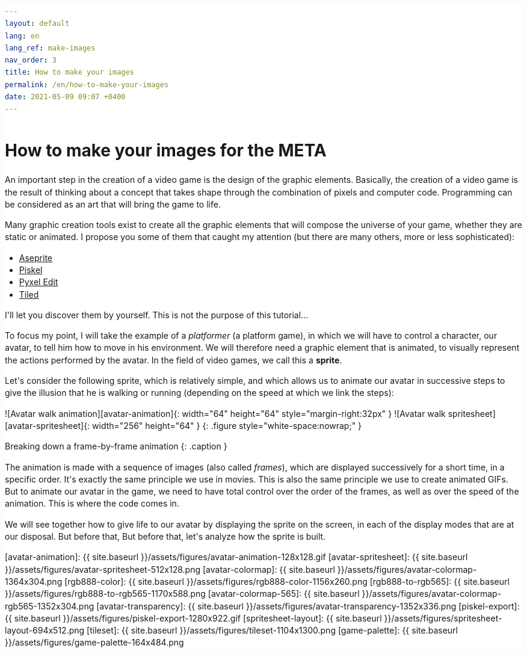 ```yaml
---
layout: default
lang: en
lang_ref: make-images
nav_order: 3
title: How to make your images
permalink: /en/how-to-make-your-images
date: 2021-05-09 09:07 +0400
---
```


# How to make your images for the META

An important step in the creation of a video game is the design of the graphic elements. Basically, the creation of a video game is the result of thinking about a concept that takes shape through the combination of pixels and computer code. Programming can be considered as an art that will bring the game to life.

Many graphic creation tools exist to create all the graphic elements that will compose the universe of your game, whether they are static or animated. I propose you some of them that caught my attention (but there are many others, more or less sophisticated):

- [Aseprite][aseprite]
- [Piskel][piskel]
- [Pyxel Edit][pyxeledit]
- [Tiled][tiled]

I'll let you discover them by yourself. This is not the purpose of this tutorial…

To focus my point, I will take the example of a *platformer* (a platform game), in which we will have to control a character, our avatar, to tell him how to move in his environment. We will therefore need a graphic element that is animated, to visually represent the actions performed by the avatar. In the field of video games, we call this a **sprite**.

Let's consider the following sprite, which is relatively simple, and which allows us to animate our avatar in successive steps to give the illusion that he is walking or running (depending on the speed at which we link the steps):

![Avatar walk animation][avatar-animation]{: width="64" height="64" style="margin-right:32px" }
![Avatar walk spritesheet][avatar-spritesheet]{: width="256" height="64" }
{: .figure style="white-space:nowrap;" }

Breaking down a frame-by-frame animation
{: .caption }

The animation is made with a sequence of images (also called *frames*), which are displayed successively for a short time, in a specific order. It's exactly the same principle we use in movies. This is also the same principle we use to create animated GIFs. But to animate our avatar in the game, we need to have total control over the order of the frames, as well as over the speed of the animation. This is where the code comes in.

We will see together how to give life to our avatar by displaying the sprite on the screen, in each of the display modes that are at our disposal. But before that, But before that, let's analyze how the sprite is built.


[aseprite]:            https://www.aseprite.org/
[piskel]:              https://www.piskelapp.com/
[pyxeledit]:           https://pyxeledit.com/
[tiled]:               https://www.mapeditor.org/
[avatar-animation]:    {{ site.baseurl }}/assets/figures/avatar-animation-128x128.gif
[avatar-spritesheet]:  {{ site.baseurl }}/assets/figures/avatar-spritesheet-512x128.png
[avatar-colormap]:     {{ site.baseurl }}/assets/figures/avatar-colormap-1364x304.png
[rgb888-color]:        {{ site.baseurl }}/assets/figures/rgb888-color-1156x260.png
[rgb888-to-rgb565]:    {{ site.baseurl }}/assets/figures/rgb888-to-rgb565-1170x588.png
[avatar-colormap-565]: {{ site.baseurl }}/assets/figures/avatar-colormap-rgb565-1352x304.png
[avatar-transparency]: {{ site.baseurl }}/assets/figures/avatar-transparency-1352x336.png
[piskel-export]:       {{ site.baseurl }}/assets/figures/piskel-export-1280x922.gif
[spritesheet-layout]:  {{ site.baseurl }}/assets/figures/spritesheet-layout-694x512.png
[tileset]:             {{ site.baseurl }}/assets/figures/tileset-1104x1300.png
[game-palette]:        {{ site.baseurl }}/assets/figures/game-palette-164x484.png